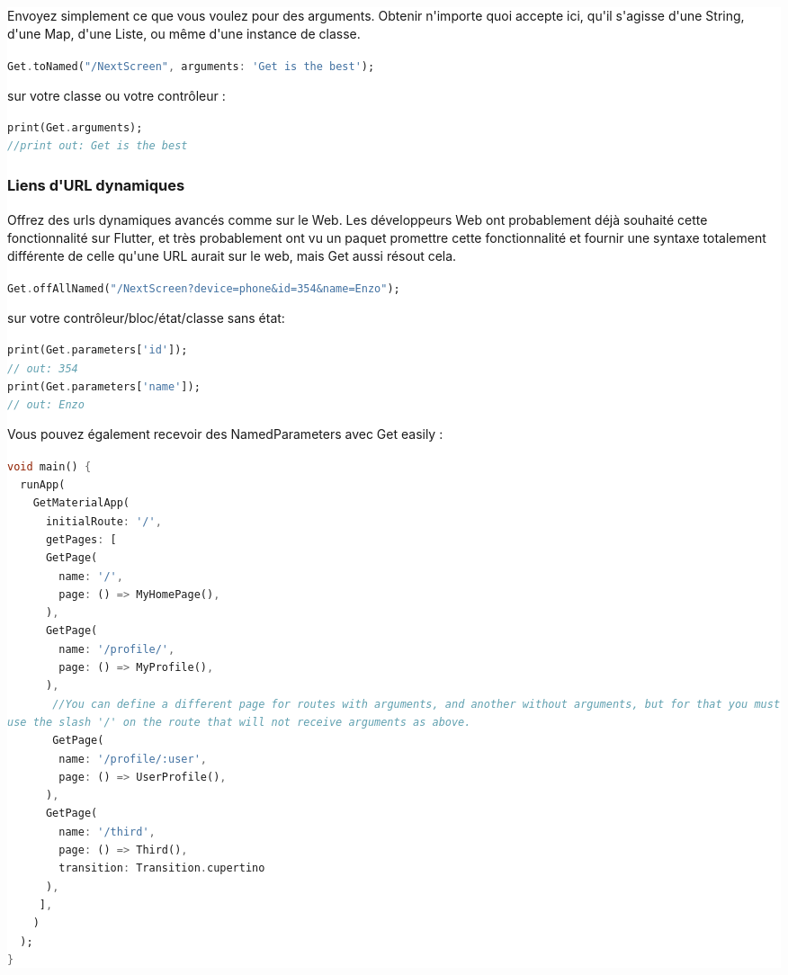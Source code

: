 Envoyez simplement ce que vous voulez pour des arguments. Obtenir n'importe quoi accepte ici, qu'il s'agisse d'une String, d'une Map, d'une Liste, ou même d'une instance de classe.

```dart
Get.toNamed("/NextScreen", arguments: 'Get is the best');
```

sur votre classe ou votre contrôleur :

```dart
print(Get.arguments);
//print out: Get is the best
```

### Liens d'URL dynamiques

Offrez des urls dynamiques avancés comme sur le Web. Les développeurs Web ont probablement déjà souhaité cette fonctionnalité sur Flutter, et très probablement ont vu un paquet promettre cette fonctionnalité et fournir une syntaxe totalement différente de celle qu'une URL aurait sur le web, mais Get aussi résout cela.

```dart
Get.offAllNamed("/NextScreen?device=phone&id=354&name=Enzo");
```

sur votre contrôleur/bloc/état/classe sans état:

```dart
print(Get.parameters['id']);
// out: 354
print(Get.parameters['name']);
// out: Enzo
```

Vous pouvez également recevoir des NamedParameters avec Get easily :

```dart
void main() {
  runApp(
    GetMaterialApp(
      initialRoute: '/',
      getPages: [
      GetPage(
        name: '/',
        page: () => MyHomePage(),
      ),
      GetPage(
        name: '/profile/',
        page: () => MyProfile(),
      ),
       //You can define a different page for routes with arguments, and another without arguments, but for that you must use the slash '/' on the route that will not receive arguments as above.
       GetPage(
        name: '/profile/:user',
        page: () => UserProfile(),
      ),
      GetPage(
        name: '/third',
        page: () => Third(),
        transition: Transition.cupertino  
      ),
     ],
    )
  );
}
```
